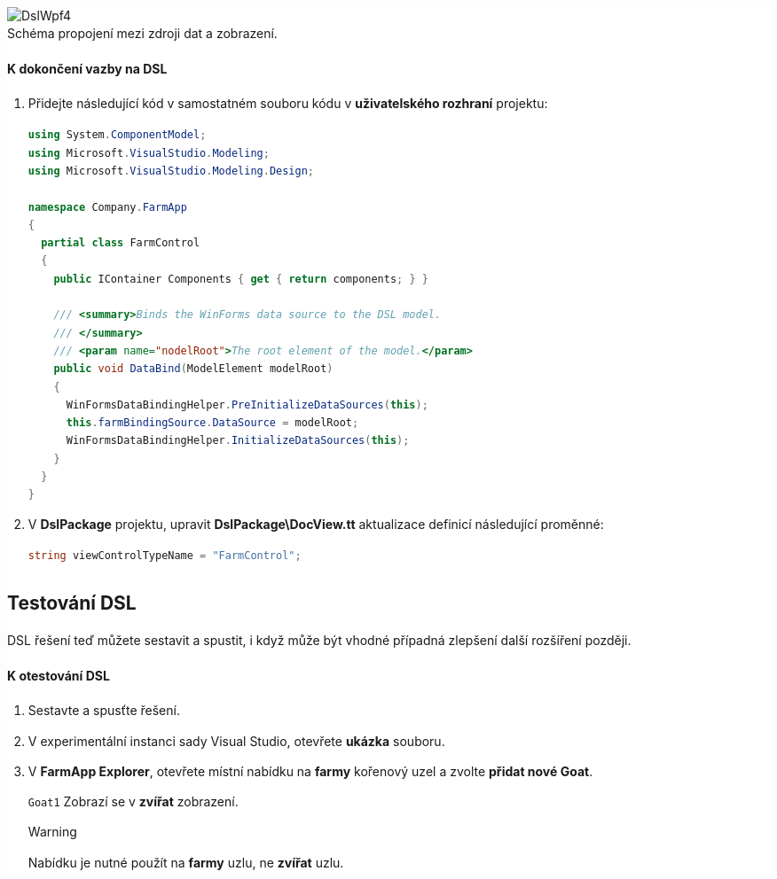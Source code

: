   ![DslWpf4](../modeling/media/dslwpf4.png "DslWpf4")  
  Schéma propojení mezi zdroji dat a zobrazení.  

#### <a name="to-complete-the-bindings-to-the-dsl"></a>K dokončení vazby na DSL  

1.  Přidejte následující kód v samostatném souboru kódu v **uživatelského rozhraní** projektu:  

    ```csharp  
    using System.ComponentModel;  
    using Microsoft.VisualStudio.Modeling;  
    using Microsoft.VisualStudio.Modeling.Design;  

    namespace Company.FarmApp  
    {  
      partial class FarmControl  
      {  
        public IContainer Components { get { return components; } }  

        /// <summary>Binds the WinForms data source to the DSL model.  
        /// </summary>  
        /// <param name="nodelRoot">The root element of the model.</param>  
        public void DataBind(ModelElement modelRoot)  
        {  
          WinFormsDataBindingHelper.PreInitializeDataSources(this);  
          this.farmBindingSource.DataSource = modelRoot;  
          WinFormsDataBindingHelper.InitializeDataSources(this);  
        }  
      }  
    }  
    ```  

2.  V **DslPackage** projektu, upravit **DslPackage\DocView.tt** aktualizace definicí následující proměnné:  

    ```csharp  
    string viewControlTypeName = "FarmControl";  
    ```  

## <a name="testing-the-dsl"></a>Testování DSL  
 DSL řešení teď můžete sestavit a spustit, i když může být vhodné případná zlepšení další rozšíření později.  

#### <a name="to-test-the-dsl"></a>K otestování DSL  

1.  Sestavte a spusťte řešení.  

2.  V experimentální instanci sady Visual Studio, otevřete **ukázka** souboru.  

3.  V **FarmApp Explorer**, otevřete místní nabídku na **farmy** kořenový uzel a zvolte **přidat nové Goat**.  

     `Goat1` Zobrazí se v **zvířat** zobrazení.  

    > [!WARNING]
    >  Nabídku je nutné použít na **farmy** uzlu, ne **zvířat** uzlu.  
